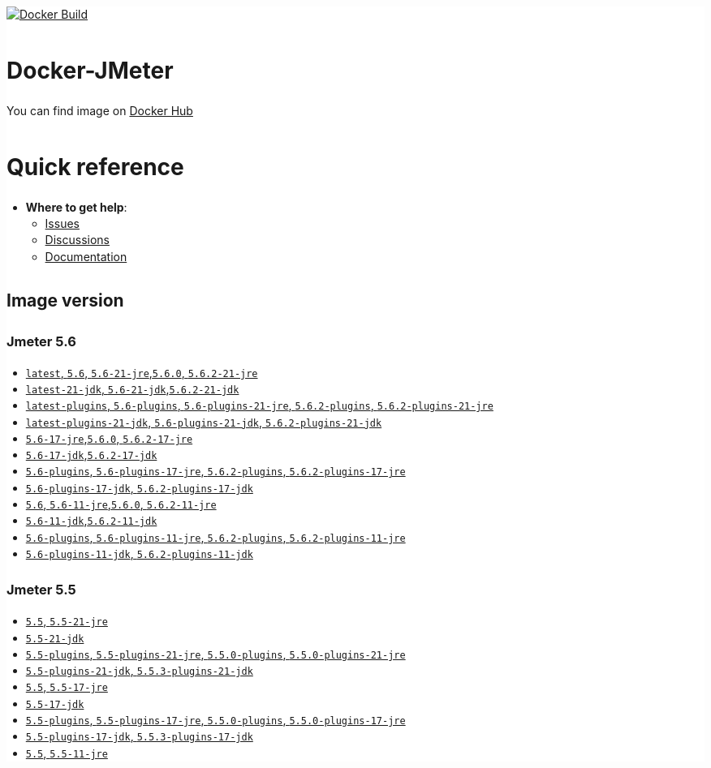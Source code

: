 [![Docker Build](https://github.com/anasoid/docker-jmeter/actions/workflows/docker.yml/badge.svg)](https://github.com/anasoid/docker-jmeter/actions/workflows/docker.yml)

# Docker-JMeter

You can find image on [Docker Hub](https://hub.docker.com/r/anasoid/jmeter)

# Quick reference

- **Where to get help**:
    - [Issues](https://github.com/anasoid/docker-jmeter/issues)
    - [Discussions](https://github.com/anasoid/docker-jmeter/discussions)
    - [Documentation](https://github.com/anasoid/docker-jmeter)

## Image version

### Jmeter 5.6
- [`latest`, `5.6`, `5.6-21-jre`,`5.6.0`, `5.6.2-21-jre`](https://github.com/anasoid/docker-jmeter/blob/master/5.x/eclipse-temurin/Dockerfile)
- [`latest-21-jdk`, `5.6-21-jdk`,`5.6.2-21-jdk`](https://github.com/anasoid/docker-jmeter/blob/master/5.x/eclipse-temurin/Dockerfile)
- [`latest-plugins`, `5.6-plugins`, `5.6-plugins-21-jre`, `5.6.2-plugins`, `5.6.2-plugins-21-jre`](https://github.com/anasoid/docker-jmeter/blob/master/5.x/eclipse-temurin/Dockerfile)
- [`latest-plugins-21-jdk`, `5.6-plugins-21-jdk`, `5.6.2-plugins-21-jdk`](https://github.com/anasoid/docker-jmeter/blob/master/5.x/eclipse-temurin/Dockerfile)
- [`5.6-17-jre`,`5.6.0`, `5.6.2-17-jre`](https://github.com/anasoid/docker-jmeter/blob/master/5.x/eclipse-temurin/Dockerfile)
- [`5.6-17-jdk`,`5.6.2-17-jdk`](https://github.com/anasoid/docker-jmeter/blob/master/5.x/eclipse-temurin/Dockerfile)
- [`5.6-plugins`, `5.6-plugins-17-jre`, `5.6.2-plugins`, `5.6.2-plugins-17-jre`](https://github.com/anasoid/docker-jmeter/blob/master/5.x/eclipse-temurin/Dockerfile)
- [`5.6-plugins-17-jdk`, `5.6.2-plugins-17-jdk`](https://github.com/anasoid/docker-jmeter/blob/master/5.x/eclipse-temurin/Dockerfile)
- [`5.6`, `5.6-11-jre`,`5.6.0`, `5.6.2-11-jre`](https://github.com/anasoid/docker-jmeter/blob/master/5.x/eclipse-temurin/Dockerfile)
- [`5.6-11-jdk`,`5.6.2-11-jdk`](https://github.com/anasoid/docker-jmeter/blob/master/5.x/eclipse-temurin/Dockerfile)
- [`5.6-plugins`, `5.6-plugins-11-jre`, `5.6.2-plugins`, `5.6.2-plugins-11-jre`](https://github.com/anasoid/docker-jmeter/blob/master/5.x/eclipse-temurin/Dockerfile)
- [`5.6-plugins-11-jdk`, `5.6.2-plugins-11-jdk`](https://github.com/anasoid/docker-jmeter/blob/master/5.x/eclipse-temurin/Dockerfile)

### Jmeter 5.5
- [`5.5`, `5.5-21-jre`](https://github.com/anasoid/docker-jmeter/blob/master/5.x/eclipse-temurin/Dockerfile)
- [`5.5-21-jdk`](https://github.com/anasoid/docker-jmeter/blob/master/5.x/eclipse-temurin/Dockerfile)
- [`5.5-plugins`, `5.5-plugins-21-jre`, `5.5.0-plugins`, `5.5.0-plugins-21-jre`](https://github.com/anasoid/docker-jmeter/blob/master/5.x/eclipse-temurin/Dockerfile)
- [`5.5-plugins-21-jdk`, `5.5.3-plugins-21-jdk`](https://github.com/anasoid/docker-jmeter/blob/master/5.x/eclipse-temurin/Dockerfile)
- [`5.5`, `5.5-17-jre`](https://github.com/anasoid/docker-jmeter/blob/master/5.x/eclipse-temurin/Dockerfile)
- [`5.5-17-jdk`](https://github.com/anasoid/docker-jmeter/blob/master/5.x/eclipse-temurin/Dockerfile)
- [`5.5-plugins`, `5.5-plugins-17-jre`, `5.5.0-plugins`, `5.5.0-plugins-17-jre`](https://github.com/anasoid/docker-jmeter/blob/master/5.x/eclipse-temurin/Dockerfile)
- [`5.5-plugins-17-jdk`, `5.5.3-plugins-17-jdk`](https://github.com/anasoid/docker-jmeter/blob/master/5.x/eclipse-temurin/Dockerfile)
- [`5.5`, `5.5-11-jre`](https://github.com/anasoid/docker-jmeter/blob/master/5.x/eclipse-temurin/Dockerfile)